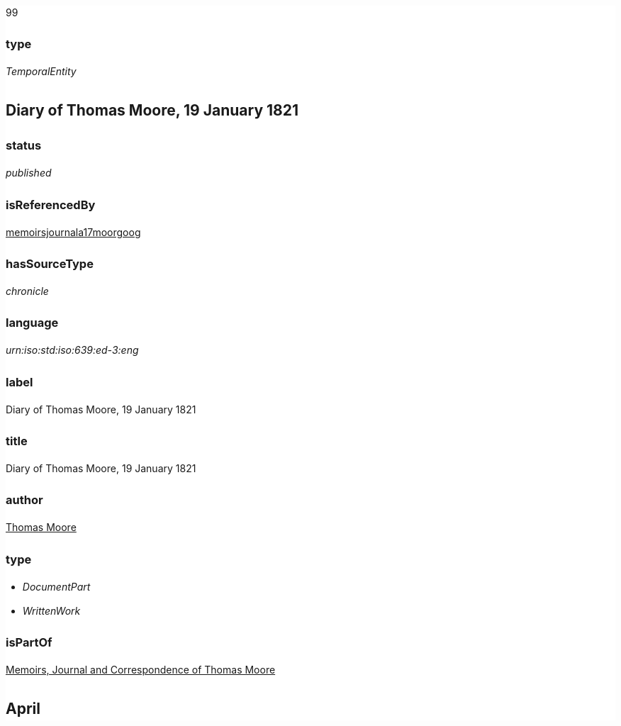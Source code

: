 
99

### type


*TemporalEntity*

## Diary of Thomas Moore, 19 January 1821

### status


*published*

### isReferencedBy


[memoirsjournala17moorgoog](#memoirsjournala17moorgoog)

### hasSourceType


*chronicle*

### language


*urn:iso:std:iso:639:ed-3:eng*

### label


Diary of Thomas Moore, 19 January 1821

### title


Diary of Thomas Moore, 19 January 1821

### author


[Thomas Moore](#Thomas-Moore)

### type

 - *DocumentPart*

 - *WrittenWork*

### isPartOf


[Memoirs, Journal and Correspondence of Thomas Moore](#Memoirs-Journal-and-Correspondence-of-Thomas-Moore)

## April
